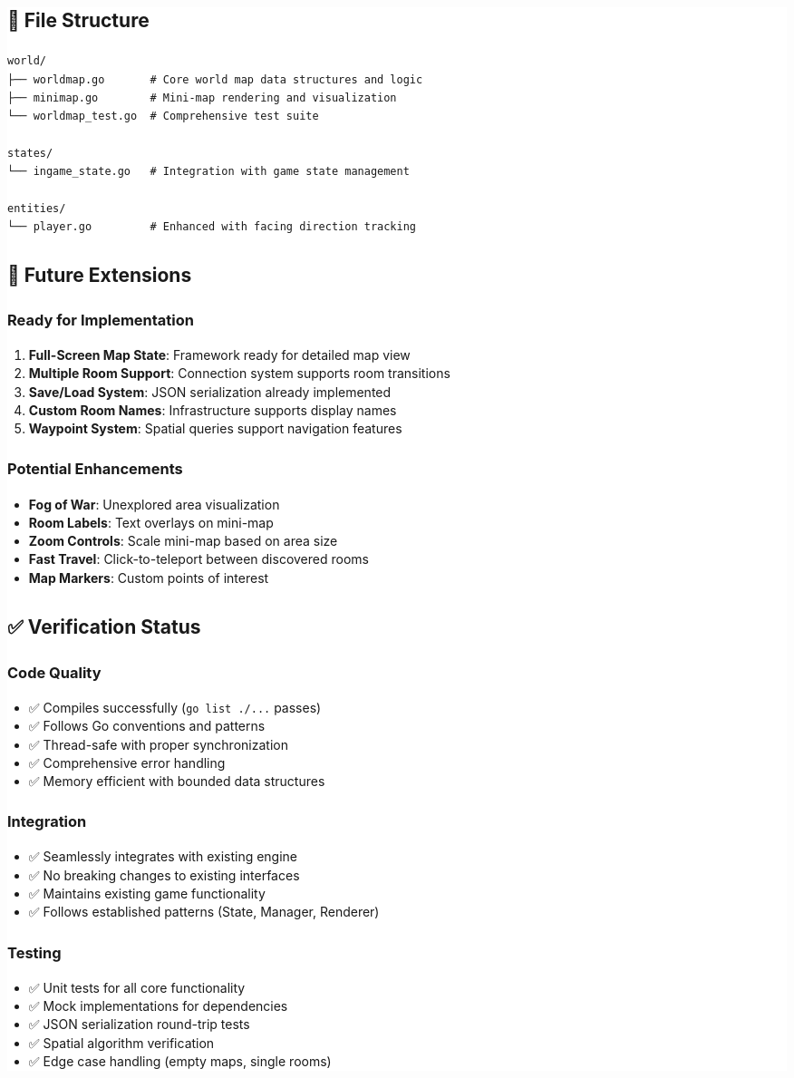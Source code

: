 ## 📁 File Structure

```
world/
├── worldmap.go       # Core world map data structures and logic
├── minimap.go        # Mini-map rendering and visualization
└── worldmap_test.go  # Comprehensive test suite

states/
└── ingame_state.go   # Integration with game state management

entities/
└── player.go         # Enhanced with facing direction tracking
```

## 🚀 Future Extensions

### Ready for Implementation
1. **Full-Screen Map State**: Framework ready for detailed map view
2. **Multiple Room Support**: Connection system supports room transitions
3. **Save/Load System**: JSON serialization already implemented
4. **Custom Room Names**: Infrastructure supports display names
5. **Waypoint System**: Spatial queries support navigation features

### Potential Enhancements
- **Fog of War**: Unexplored area visualization
- **Room Labels**: Text overlays on mini-map
- **Zoom Controls**: Scale mini-map based on area size
- **Fast Travel**: Click-to-teleport between discovered rooms
- **Map Markers**: Custom points of interest

## ✅ Verification Status

### Code Quality
- ✅ Compiles successfully (`go list ./...` passes)
- ✅ Follows Go conventions and patterns
- ✅ Thread-safe with proper synchronization
- ✅ Comprehensive error handling
- ✅ Memory efficient with bounded data structures

### Integration
- ✅ Seamlessly integrates with existing engine
- ✅ No breaking changes to existing interfaces
- ✅ Maintains existing game functionality
- ✅ Follows established patterns (State, Manager, Renderer)

### Testing
- ✅ Unit tests for all core functionality
- ✅ Mock implementations for dependencies
- ✅ JSON serialization round-trip tests
- ✅ Spatial algorithm verification
- ✅ Edge case handling (empty maps, single rooms)
